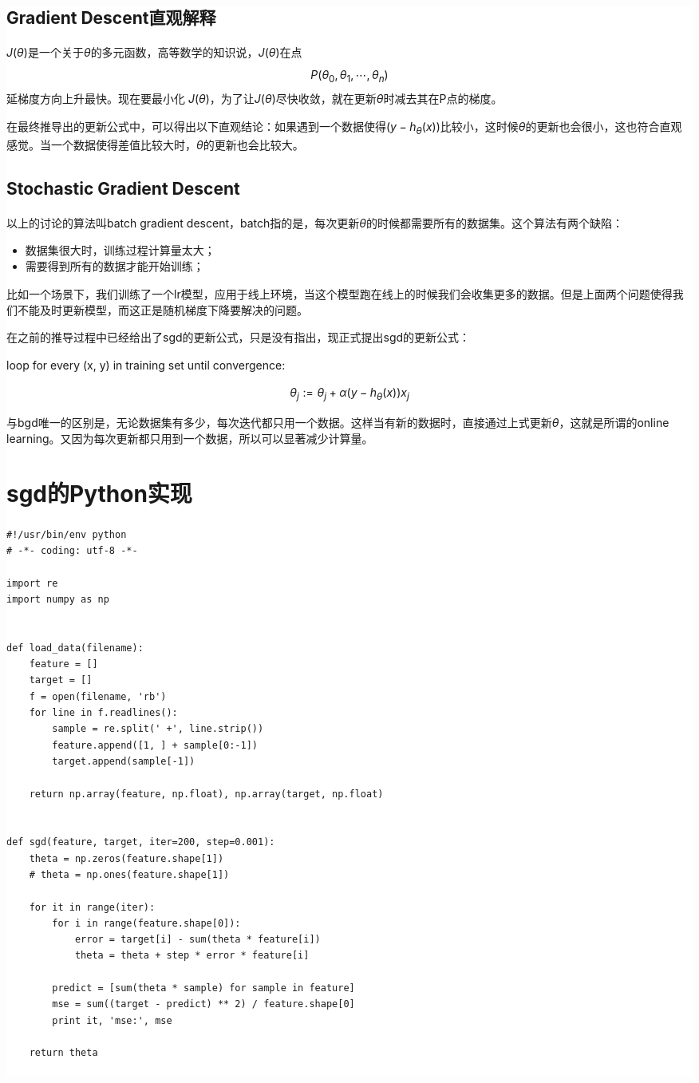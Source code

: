 ## Gradient Descent直观解释

$J(\theta)$是一个关于$\theta$的多元函数，高等数学的知识说，$J(\theta)$在点$$P(\theta_0, \theta_1, \cdots, \theta_n)$$延梯度方向上升最快。现在要最小化 $J(\theta)$，为了让$J(\theta)$尽快收敛，就在更新$\theta$时减去其在P点的梯度。

在最终推导出的更新公式中，可以得出以下直观结论：如果遇到一个数据使得$(y - h_\theta(x))$比较小，这时候$\theta$的更新也会很小，这也符合直观感觉。当一个数据使得差值比较大时，$\theta$的更新也会比较大。

## Stochastic Gradient Descent

以上的讨论的算法叫batch gradient descent，batch指的是，每次更新$\theta$的时候都需要所有的数据集。这个算法有两个缺陷：

* 数据集很大时，训练过程计算量太大；
* 需要得到所有的数据才能开始训练；

比如一个场景下，我们训练了一个lr模型，应用于线上环境，当这个模型跑在线上的时候我们会收集更多的数据。但是上面两个问题使得我们不能及时更新模型，而这正是随机梯度下降要解决的问题。

在之前的推导过程中已经给出了sgd的更新公式，只是没有指出，现正式提出sgd的更新公式：

loop for every (x, y) in training set until convergence:

$$
\theta_j := \theta_j + \alpha(y - h_\theta(x))x_j
$$

与bgd唯一的区别是，无论数据集有多少，每次迭代都只用一个数据。这样当有新的数据时，直接通过上式更新$\theta$，这就是所谓的online learning。又因为每次更新都只用到一个数据，所以可以显著减少计算量。

# sgd的Python实现

```
#!/usr/bin/env python
# -*- coding: utf-8 -*-

import re
import numpy as np
                                                                       
                                                                       
def load_data(filename):                                                
    feature = []                                                        
    target = []                                                        
    f = open(filename, 'rb')                                            
    for line in f.readlines():                                          
        sample = re.split(' +', line.strip())                          
        feature.append([1, ] + sample[0:-1])                             
        target.append(sample[-1])                                      
                                                                       
    return np.array(feature, np.float), np.array(target, np.float)       
                                                                       
                                                                       
def sgd(feature, target, iter=200, step=0.001):                       
    theta = np.zeros(feature.shape[1])                                  
    # theta = np.ones(feature.shape[1])                                
                                                                       
    for it in range(iter):                                              
        for i in range(feature.shape[0]):                             
            error = target[i] - sum(theta * feature[i])                
            theta = theta + step * error * feature[i]                  
                                                                       
        predict = [sum(theta * sample) for sample in feature]            
        mse = sum((target - predict) ** 2) / feature.shape[0]            
        print it, 'mse:', mse
                                                                       
    return theta                                                        
                                                                       
```